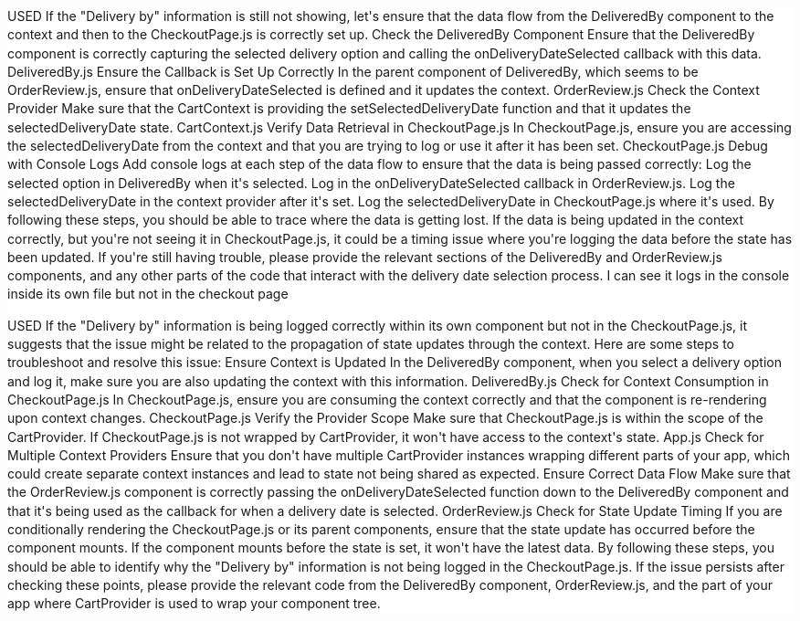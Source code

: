 USED
If the "Delivery by" information is still not showing, let's ensure that the data flow from the DeliveredBy component to the context and then to the CheckoutPage.js is correctly set up.
Check the DeliveredBy Component
Ensure that the DeliveredBy component is correctly capturing the selected delivery option and calling the onDeliveryDateSelected callback with this data.
DeliveredBy.js
Ensure the Callback is Set Up Correctly
In the parent component of DeliveredBy, which seems to be OrderReview.js, ensure that onDeliveryDateSelected is defined and it updates the context.
OrderReview.js
Check the Context Provider
Make sure that the CartContext is providing the setSelectedDeliveryDate function and that it updates the selectedDeliveryDate state.
CartContext.js
Verify Data Retrieval in CheckoutPage.js
In CheckoutPage.js, ensure you are accessing the selectedDeliveryDate from the context and that you are trying to log or use it after it has been set.
CheckoutPage.js
Debug with Console Logs
Add console logs at each step of the data flow to ensure that the data is being passed correctly:
Log the selected option in DeliveredBy when it's selected.
Log in the onDeliveryDateSelected callback in OrderReview.js.
Log the selectedDeliveryDate in the context provider after it's set.
Log the selectedDeliveryDate in CheckoutPage.js where it's used.
By following these steps, you should be able to trace where the data is getting lost. If the data is being updated in the context correctly, but you're not seeing it in CheckoutPage.js, it could be a timing issue where you're logging the data before the state has been updated. If you're still having trouble, please provide the relevant sections of the DeliveredBy and OrderReview.js components, and any other parts of the code that interact with the delivery date selection process.
I can see it logs in the console inside its own file but not in the checkout page 

USED
If the "Delivery by" information is being logged correctly within its own component but not in the CheckoutPage.js, it suggests that the issue might be related to the propagation of state updates through the context. Here are some steps to troubleshoot and resolve this issue:
Ensure Context is Updated
In the DeliveredBy component, when you select a delivery option and log it, make sure you are also updating the context with this information.
DeliveredBy.js
Check for Context Consumption in CheckoutPage.js
In CheckoutPage.js, ensure you are consuming the context correctly and that the component is re-rendering upon context changes.
CheckoutPage.js
Verify the Provider Scope
Make sure that CheckoutPage.js is within the scope of the CartProvider. If CheckoutPage.js is not wrapped by CartProvider, it won't have access to the context's state.
App.js
Check for Multiple Context Providers
Ensure that you don't have multiple CartProvider instances wrapping different parts of your app, which could create separate context instances and lead to state not being shared as expected.
Ensure Correct Data Flow
Make sure that the OrderReview.js component is correctly passing the onDeliveryDateSelected function down to the DeliveredBy component and that it's being used as the callback for when a delivery date is selected.
OrderReview.js
Check for State Update Timing
If you are conditionally rendering the CheckoutPage.js or its parent components, ensure that the state update has occurred before the component mounts. If the component mounts before the state is set, it won't have the latest data.
By following these steps, you should be able to identify why the "Delivery by" information is not being logged in the CheckoutPage.js. If the issue persists after checking these points, please provide the relevant code from the DeliveredBy component, OrderReview.js, and the part of your app where CartProvider is used to wrap your component tree.